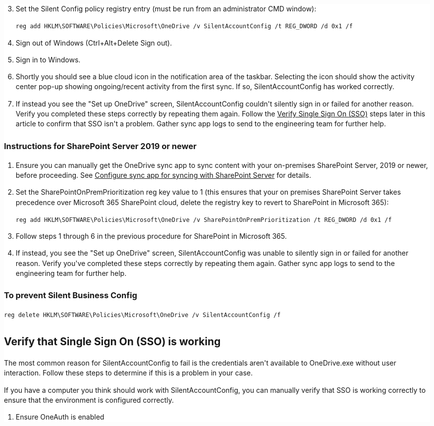 3. Set the Silent Config policy registry entry (must be run from an administrator CMD window):

   ```console
   reg add HKLM\SOFTWARE\Policies\Microsoft\OneDrive /v SilentAccountConfig /t REG_DWORD /d 0x1 /f
   ```

4. Sign out of Windows (Ctrl+Alt+Delete Sign out).

5. Sign in to Windows.

6. Shortly you should see a blue cloud icon in the notification area of the taskbar. Selecting the icon should show the activity center pop-up showing ongoing/recent activity from the first sync. If so, SilentAccountConfig has worked correctly.

7. If instead you see the "Set up OneDrive" screen, SilentAccountConfig couldn't silently sign in or failed for another reason. Verify you completed these steps correctly by repeating them again. Follow the [Verify Single Sign On (SSO)](use-silent-account-configuration.md#VerifySSO) steps later in this article to confirm that SSO isn't a problem. Gather sync app logs to send to the engineering team for further help.

### Instructions for SharePoint Server 2019 or newer

1. Ensure you can manually get the OneDrive sync app to sync content with your on-premises SharePoint Server, 2019 or newer, before proceeding. See [Configure sync app for syncing with SharePoint Server](/sharepoint/install/configure-syncing-with-the-onedrive-sync-app) for details.

2. Set the SharePointOnPremPrioritization reg key value to 1 (this ensures that your on premises SharePoint Server takes precedence over Microsoft 365 SharePoint cloud, delete the registry key to revert to SharePoint in Microsoft 365):

   ```console
   reg add HKLM\SOFTWARE\Policies\Microsoft\OneDrive /v SharePointOnPremPrioritization /t REG_DWORD /d 0x1 /f
   ```

3. Follow steps 1 through 6 in the previous procedure for SharePoint in Microsoft 365.

4. If instead, you see the "Set up OneDrive" screen, SilentAccountConfig was unable to silently sign in or failed for another reason. Verify you've completed these steps correctly by repeating them again. Gather sync app logs to send to the engineering team for further help.

### To prevent Silent Business Config

```console
reg delete HKLM\SOFTWARE\Policies\Microsoft\OneDrive /v SilentAccountConfig /f
```

<a name="VerifySSO"></a>

## Verify that Single Sign On (SSO) is working

The most common reason for SilentAccountConfig to fail is the credentials aren't available to OneDrive.exe without user interaction. Follow these steps to determine if this is a problem in your case.

If you have a computer you think should work with SilentAccountConfig, you can manually verify that SSO is working correctly to ensure that the environment is configured correctly.

1. Ensure OneAuth is enabled
